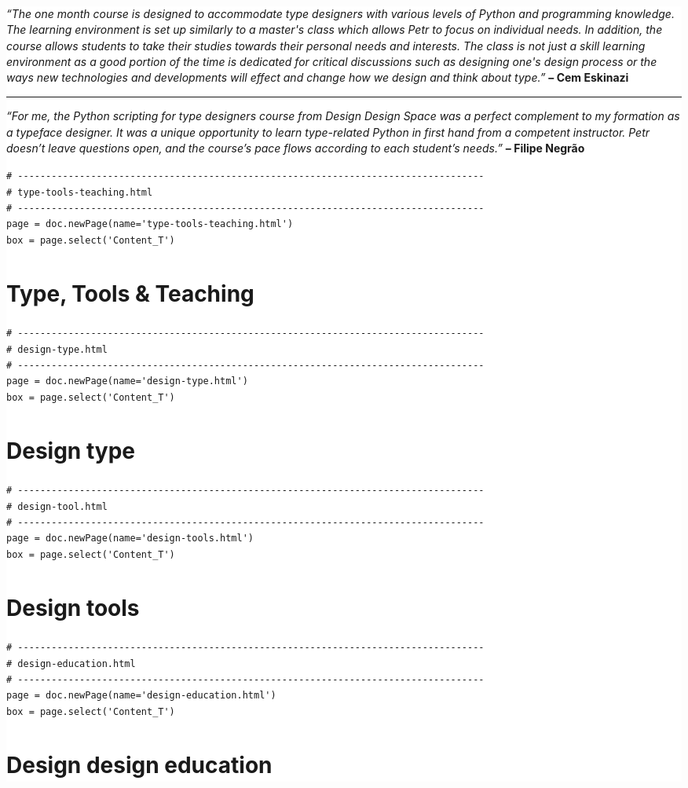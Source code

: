 
*“The one month course is designed to accommodate type designers with various levels of Python and programming knowledge. The learning environment is set up similarly to a master's class which allows Petr to focus on individual needs. In addition, the course allows students to take their studies towards their personal needs and interests. The class is not just a skill learning environment as a good portion of the time is dedicated for critical discussions such as designing one's design process or the ways new technologies and developments will effect and change how we design and think about type.”* **– Cem Eskinazi**

---

*“For me, the Python scripting for type designers course from Design Design Space was a perfect complement to my formation as a typeface designer. It was a unique opportunity to learn type-related Python in first hand from a competent instructor. Petr doesn’t leave questions open, and the course’s pace flows according to each student’s needs.”* **– Filipe Negrão**

~~~
# -----------------------------------------------------------------------------------
# type-tools-teaching.html
# -----------------------------------------------------------------------------------
page = doc.newPage(name='type-tools-teaching.html')
box = page.select('Content_T')
~~~
# Type, Tools & Teaching

~~~
# -----------------------------------------------------------------------------------
# design-type.html
# -----------------------------------------------------------------------------------
page = doc.newPage(name='design-type.html')
box = page.select('Content_T')
~~~
# Design type

~~~
# -----------------------------------------------------------------------------------
# design-tool.html
# -----------------------------------------------------------------------------------
page = doc.newPage(name='design-tools.html')
box = page.select('Content_T')
~~~
# Design tools

~~~
# -----------------------------------------------------------------------------------
# design-education.html
# -----------------------------------------------------------------------------------
page = doc.newPage(name='design-education.html')
box = page.select('Content_T')
~~~
# Design design education
